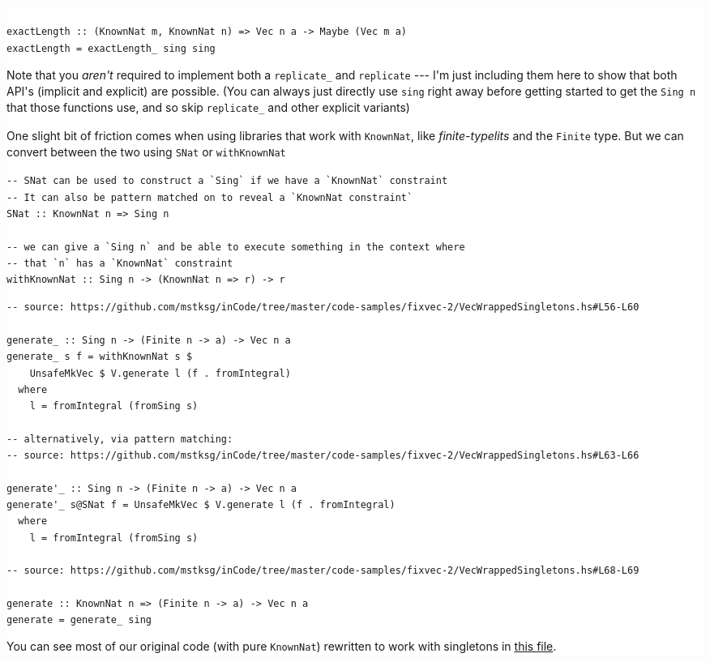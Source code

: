 ``` {.haskell}

exactLength :: (KnownNat m, KnownNat n) => Vec n a -> Maybe (Vec m a)
exactLength = exactLength_ sing sing
```

Note that you *aren't* required to implement both a `replicate_` and `replicate`
--- I'm just including them here to show that both API's (implicit and explicit)
are possible. (You can always just directly use `sing` right away before getting
started to get the `Sing n` that those functions use, and so skip `replicate_`
and other explicit variants)

One slight bit of friction comes when using libraries that work with `KnownNat`,
like *finite-typelits* and the `Finite` type. But we can convert between the two
using `SNat` or `withKnownNat`

``` {.haskell}
-- SNat can be used to construct a `Sing` if we have a `KnownNat` constraint
-- It can also be pattern matched on to reveal a `KnownNat constraint`
SNat :: KnownNat n => Sing n

-- we can give a `Sing n` and be able to execute something in the context where
-- that `n` has a `KnownNat` constraint
withKnownNat :: Sing n -> (KnownNat n => r) -> r
```

``` {.haskell}
-- source: https://github.com/mstksg/inCode/tree/master/code-samples/fixvec-2/VecWrappedSingletons.hs#L56-L60

generate_ :: Sing n -> (Finite n -> a) -> Vec n a
generate_ s f = withKnownNat s $
    UnsafeMkVec $ V.generate l (f . fromIntegral)
  where
    l = fromIntegral (fromSing s)

-- alternatively, via pattern matching:
-- source: https://github.com/mstksg/inCode/tree/master/code-samples/fixvec-2/VecWrappedSingletons.hs#L63-L66

generate'_ :: Sing n -> (Finite n -> a) -> Vec n a
generate'_ s@SNat f = UnsafeMkVec $ V.generate l (f . fromIntegral)
  where
    l = fromIntegral (fromSing s)

-- source: https://github.com/mstksg/inCode/tree/master/code-samples/fixvec-2/VecWrappedSingletons.hs#L68-L69

generate :: KnownNat n => (Finite n -> a) -> Vec n a
generate = generate_ sing
```

You can see most of our original code (with pure `KnownNat`) rewritten to work
with singletons in [this
file](https://github.com/mstksg/inCode/tree/master/code-samples/fixvec-2/VecWrappedSingletons.hs).
